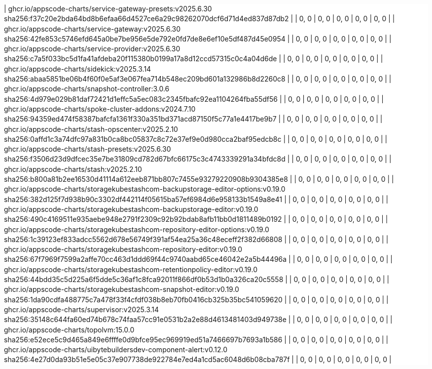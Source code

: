 | ghcr.io/appscode-charts/service-gateway-presets:v2025.6.30<br>sha256:f37c20e2bda64bd8b6efaa66d4527ce6a29c98262070dcf6d71d4ed837d87db2                                     |                             | 0, 0                    | 0, 0                | 0, 0                  | 0, 0               | 0, 0                   |
| ghcr.io/appscode-charts/service-gateway:v2025.6.30<br>sha256:42fe853c5746efd645a0be7be956e5de792e0fd7de8e6ef10e5df487d45e0954                                             |                             | 0, 0                    | 0, 0                | 0, 0                  | 0, 0               | 0, 0                   |
| ghcr.io/appscode-charts/service-provider:v2025.6.30<br>sha256:c7a5f033bc5d1fa41afdeba20f115380b0199a17a8d12ccd57315c0c4a04d6de                                            |                             | 0, 0                    | 0, 0                | 0, 0                  | 0, 0               | 0, 0                   |
| ghcr.io/appscode-charts/sidekick:v2025.3.14<br>sha256:abaa5851be06b4f60f0e5af3e067fea714b548ec209bd601a132986b8d2260c8                                                    |                             | 0, 0                    | 0, 0                | 0, 0                  | 0, 0               | 0, 0                   |
| ghcr.io/appscode-charts/snapshot-controller:3.0.6<br>sha256:4d979e029b81daf72421d1effc5a5ec083c2345fbafc92ea1104264fba55df56                                              |                             | 0, 0                    | 0, 0                | 0, 0                  | 0, 0               | 0, 0                   |
| ghcr.io/appscode-charts/spoke-cluster-addons:v2024.7.10<br>sha256:94359ed474f58387bafcfa1361f330a351bd371acd87150f5c77a1e4417be9b7                                        |                             | 0, 0                    | 0, 0                | 0, 0                  | 0, 0               | 0, 0                   |
| ghcr.io/appscode-charts/stash-opscenter:v2025.2.10<br>sha256:0affd1c3a74dfc97a831b0ca8bc05837c8c72e37ef9e0d980cca2baf95edcb8c                                             |                             | 0, 0                    | 0, 0                | 0, 0                  | 0, 0               | 0, 0                   |
| ghcr.io/appscode-charts/stash-presets:v2025.6.30<br>sha256:f3506d23d9dfcec35e7be31809cd782d67bfc66175c3c4743339291a34bfdc8d                                               |                             | 0, 0                    | 0, 0                | 0, 0                  | 0, 0               | 0, 0                   |
| ghcr.io/appscode-charts/stash:v2025.2.10<br>sha256:b800a81b2ee16530d41114a612eeb871bb807c7455e93279220908b9304385e8                                                       |                             | 0, 0                    | 0, 0                | 0, 0                  | 0, 0               | 0, 0                   |
| ghcr.io/appscode-charts/storagekubestashcom-backupstorage-editor-options:v0.19.0<br>sha256:382d125f7d938b90c3302df442114f05615ba57ef6984d6e958133b1549a8e41               |                             | 0, 0                    | 0, 0                | 0, 0                  | 0, 0               | 0, 0                   |
| ghcr.io/appscode-charts/storagekubestashcom-backupstorage-editor:v0.19.0<br>sha256:490c4169511e935aebe948e2791f2309c92b92bdab8afb11bb0d1811489b0192                       |                             | 0, 0                    | 0, 0                | 0, 0                  | 0, 0               | 0, 0                   |
| ghcr.io/appscode-charts/storagekubestashcom-repository-editor-options:v0.19.0<br>sha256:1c39123ef833adcc5562d678e56749f391af54ea25a36c48eceff2f382d66808                  |                             | 0, 0                    | 0, 0                | 0, 0                  | 0, 0               | 0, 0                   |
| ghcr.io/appscode-charts/storagekubestashcom-repository-editor:v0.19.0<br>sha256:67f7969f7599a2affe70cc463d1ddd69f44c9740aabd65ce46042e2a5b44496a                          |                             | 0, 0                    | 0, 0                | 0, 0                  | 0, 0               | 0, 0                   |
| ghcr.io/appscode-charts/storagekubestashcom-retentionpolicy-editor:v0.19.0<br>sha256:44bdd35c5d225a6f5dde5c36af1c8fca92011f866df0b53d1b0a326ca20c5558                     |                             | 0, 0                    | 0, 0                | 0, 0                  | 0, 0               | 0, 0                   |
| ghcr.io/appscode-charts/storagekubestashcom-snapshot-editor:v0.19.0<br>sha256:1da90cdfa488775c7a478f33f4cfdf038b8eb70fb0416cb325b35bc541059620                            |                             | 0, 0                    | 0, 0                | 0, 0                  | 0, 0               | 0, 0                   |
| ghcr.io/appscode-charts/supervisor:v2025.3.14<br>sha256:35148c644fa60ed74b678c74faa57cc91e0531b2a2e88d4613481403d949738e                                                  |                             | 0, 0                    | 0, 0                | 0, 0                  | 0, 0               | 0, 0                   |
| ghcr.io/appscode-charts/topolvm:15.0.0<br>sha256:e52ece5c9d465a849e6ffffe0d9bfce95ec969919ed51a7466697b7693a1b586                                                         |                             | 0, 0                    | 0, 0                | 0, 0                  | 0, 0               | 0, 0                   |
| ghcr.io/appscode-charts/uibytebuildersdev-component-alert:v0.12.0<br>sha256:4e27d0da93b51e5e05c37e907738de922784e7ed4a1cd5ac6048d6b08cba787f                              |                             | 0, 0                    | 0, 0                | 0, 0                  | 0, 0               | 0, 0                   |